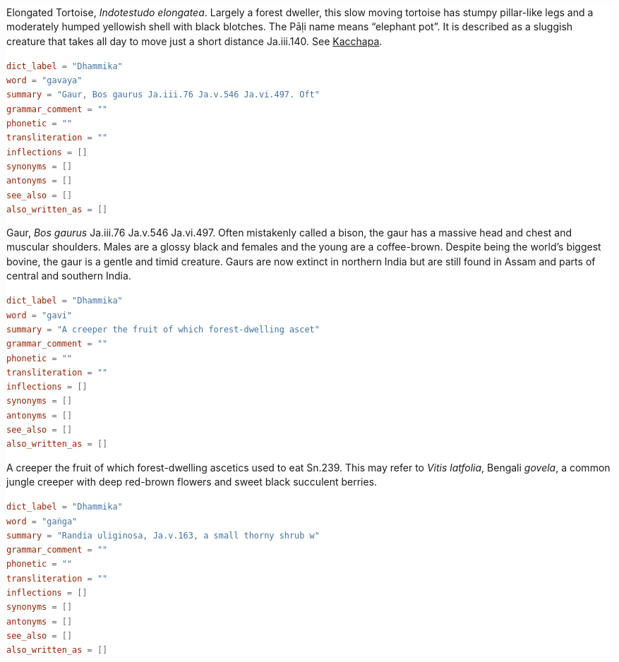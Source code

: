 Elongated Tortoise, *Indotestudo elongatea*. Largely a forest dweller, this slow moving tortoise has stumpy pillar\-like legs and a moderately humped yellowish shell with black blotches. The Pāḷi name means “elephant pot”. It is described as a sluggish creature that takes all day to move just a short distance Ja.iii.140. See [Kacchapa](/define/Kacchapa).

``` toml
dict_label = "Dhammika"
word = "gavaya"
summary = "Gaur, Bos gaurus Ja.iii.76 Ja.v.546 Ja.vi.497. Oft"
grammar_comment = ""
phonetic = ""
transliteration = ""
inflections = []
synonyms = []
antonyms = []
see_also = []
also_written_as = []
```

Gaur, *Bos gaurus* Ja.iii.76 Ja.v.546 Ja.vi.497. Often mistakenly called a bison, the gaur has a massive head and chest and muscular shoulders. Males are a glossy black and females and the young are a coffee\-brown. Despite being the world’s biggest bovine, the gaur is a gentle and timid creature. Gaurs are now extinct in northern India but are still found in Assam and parts of central and southern India.

``` toml
dict_label = "Dhammika"
word = "gavi"
summary = "A creeper the fruit of which forest-dwelling ascet"
grammar_comment = ""
phonetic = ""
transliteration = ""
inflections = []
synonyms = []
antonyms = []
see_also = []
also_written_as = []
```

A creeper the fruit of which forest\-dwelling ascetics used to eat Sn.239. This may refer to *Vitis latfolia*, Bengali *govela*, a common jungle creeper with deep red\-brown flowers and sweet black succulent berries.

``` toml
dict_label = "Dhammika"
word = "gaṅga"
summary = "Randia uliginosa, Ja.v.163, a small thorny shrub w"
grammar_comment = ""
phonetic = ""
transliteration = ""
inflections = []
synonyms = []
antonyms = []
see_also = []
also_written_as = []
```
